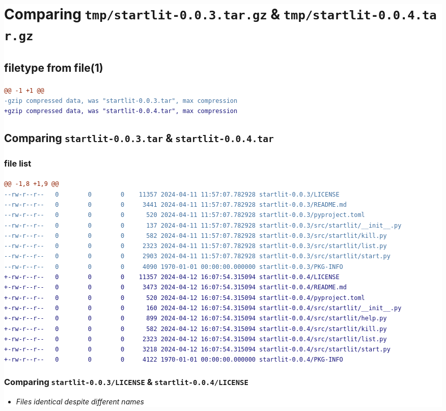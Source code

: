 # Comparing `tmp/startlit-0.0.3.tar.gz` & `tmp/startlit-0.0.4.tar.gz`

## filetype from file(1)

```diff
@@ -1 +1 @@
-gzip compressed data, was "startlit-0.0.3.tar", max compression
+gzip compressed data, was "startlit-0.0.4.tar", max compression
```

## Comparing `startlit-0.0.3.tar` & `startlit-0.0.4.tar`

### file list

```diff
@@ -1,8 +1,9 @@
--rw-r--r--   0        0        0    11357 2024-04-11 11:57:07.782928 startlit-0.0.3/LICENSE
--rw-r--r--   0        0        0     3441 2024-04-11 11:57:07.782928 startlit-0.0.3/README.md
--rw-r--r--   0        0        0      520 2024-04-11 11:57:07.782928 startlit-0.0.3/pyproject.toml
--rw-r--r--   0        0        0      137 2024-04-11 11:57:07.782928 startlit-0.0.3/src/startlit/__init__.py
--rw-r--r--   0        0        0      582 2024-04-11 11:57:07.782928 startlit-0.0.3/src/startlit/kill.py
--rw-r--r--   0        0        0     2323 2024-04-11 11:57:07.782928 startlit-0.0.3/src/startlit/list.py
--rw-r--r--   0        0        0     2903 2024-04-11 11:57:07.782928 startlit-0.0.3/src/startlit/start.py
--rw-r--r--   0        0        0     4090 1970-01-01 00:00:00.000000 startlit-0.0.3/PKG-INFO
+-rw-r--r--   0        0        0    11357 2024-04-12 16:07:54.315094 startlit-0.0.4/LICENSE
+-rw-r--r--   0        0        0     3473 2024-04-12 16:07:54.315094 startlit-0.0.4/README.md
+-rw-r--r--   0        0        0      520 2024-04-12 16:07:54.315094 startlit-0.0.4/pyproject.toml
+-rw-r--r--   0        0        0      160 2024-04-12 16:07:54.315094 startlit-0.0.4/src/startlit/__init__.py
+-rw-r--r--   0        0        0      899 2024-04-12 16:07:54.315094 startlit-0.0.4/src/startlit/help.py
+-rw-r--r--   0        0        0      582 2024-04-12 16:07:54.315094 startlit-0.0.4/src/startlit/kill.py
+-rw-r--r--   0        0        0     2323 2024-04-12 16:07:54.315094 startlit-0.0.4/src/startlit/list.py
+-rw-r--r--   0        0        0     3218 2024-04-12 16:07:54.315094 startlit-0.0.4/src/startlit/start.py
+-rw-r--r--   0        0        0     4122 1970-01-01 00:00:00.000000 startlit-0.0.4/PKG-INFO
```

### Comparing `startlit-0.0.3/LICENSE` & `startlit-0.0.4/LICENSE`

 * *Files identical despite different names*
